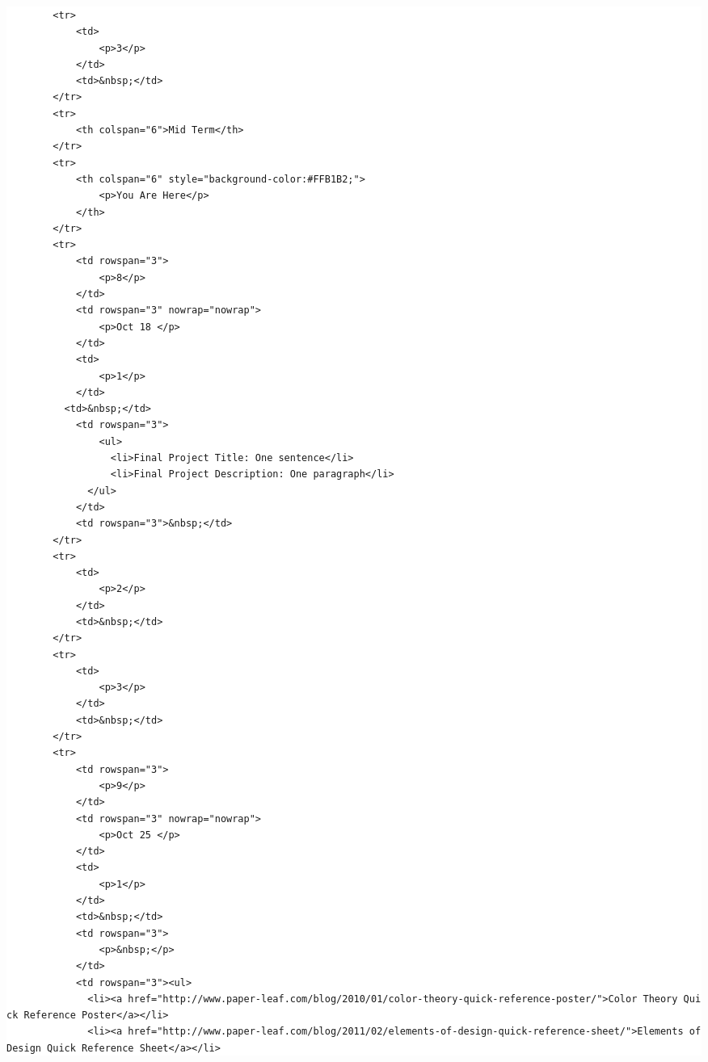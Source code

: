 			<tr>
				<td>
					<p>3</p>
				</td>
				<td>&nbsp;</td>
			</tr>
			<tr>
				<th colspan="6">Mid Term</th>
			</tr>
			<tr>
				<th colspan="6" style="background-color:#FFB1B2;">
					<p>You Are Here</p>
				</th>
			</tr>
			<tr>
				<td rowspan="3">
					<p>8</p>
				</td>
				<td rowspan="3" nowrap="nowrap">
					<p>Oct 18 </p>
				</td>
				<td>
					<p>1</p>
				</td>
			  <td>&nbsp;</td>
				<td rowspan="3">
					<ul>
					  <li>Final Project Title: One sentence</li>
					  <li>Final Project Description: One paragraph</li>
				  </ul>
				</td>
				<td rowspan="3">&nbsp;</td>
			</tr>
			<tr>
				<td>
					<p>2</p>
				</td>
				<td>&nbsp;</td>
			</tr>
			<tr>
				<td>
					<p>3</p>
				</td>
				<td>&nbsp;</td>
			</tr>
			<tr>
				<td rowspan="3">
					<p>9</p>
				</td>
				<td rowspan="3" nowrap="nowrap">
					<p>Oct 25 </p>
				</td>
				<td>
					<p>1</p>
				</td>
				<td>&nbsp;</td>
				<td rowspan="3">
					<p>&nbsp;</p>
				</td>
				<td rowspan="3"><ul>
				  <li><a href="http://www.paper-leaf.com/blog/2010/01/color-theory-quick-reference-poster/">Color Theory Quick Reference Poster</a></li>
				  <li><a href="http://www.paper-leaf.com/blog/2011/02/elements-of-design-quick-reference-sheet/">Elements of Design Quick Reference Sheet</a></li>